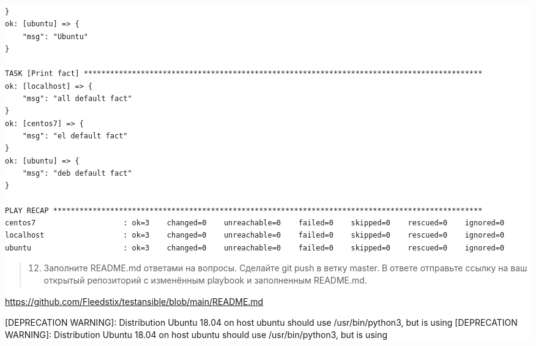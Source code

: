 ```
}
ok: [ubuntu] => {
    "msg": "Ubuntu"
}

TASK [Print fact] *******************************************************************************************
ok: [localhost] => {
    "msg": "all default fact"
}
ok: [centos7] => {
    "msg": "el default fact"
}
ok: [ubuntu] => {
    "msg": "deb default fact"
}

PLAY RECAP **************************************************************************************************
centos7                    : ok=3    changed=0    unreachable=0    failed=0    skipped=0    rescued=0    ignored=0
localhost                  : ok=3    changed=0    unreachable=0    failed=0    skipped=0    rescued=0    ignored=0
ubuntu                     : ok=3    changed=0    unreachable=0    failed=0    skipped=0    rescued=0    ignored=0

```

> 12. Заполните README.md ответами на вопросы. Сделайте git push в ветку master. В ответе отправьте ссылку на ваш открытый репозиторий с изменённым playbook и заполненным README.md.

https://github.com/Fleedstix/testansible/blob/main/README.md

[DEPRECATION WARNING]: Distribution Ubuntu 18.04 on host ubuntu should use /usr/bin/python3, but is using
[DEPRECATION WARNING]: Distribution Ubuntu 18.04 on host ubuntu should use /usr/bin/python3, but is using